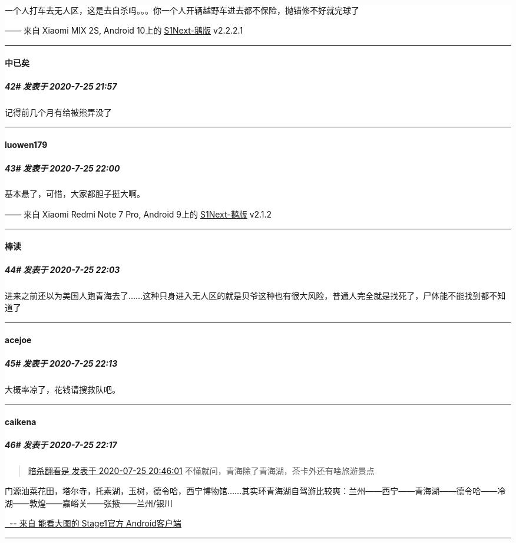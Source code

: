 一个人打车去无人区，这是去自杀吗。。。你一个人开辆越野车进去都不保险，抛锚修不好就完球了

—— 来自 Xiaomi MIX 2S, Android 10上的 [S1Next-鹅版](https://github.com/ykrank/S1-Next/releases) v2.2.2.1


-----

####  中已矣  
##### 42#       发表于 2020-7-25 21:57


记得前几个月有给被熊弄没了


-----

####  luowen179  
##### 43#       发表于 2020-7-25 22:00


基本悬了，可惜，大家都胆子挺大啊。

—— 来自 Xiaomi Redmi Note 7 Pro, Android 9上的 [S1Next-鹅版](https://github.com/ykrank/S1-Next/releases) v2.1.2


-----

####  棒读  
##### 44#       发表于 2020-7-25 22:03


进来之前还以为美国人跑青海去了……这种只身进入无人区的就是贝爷这种也有很大风险，普通人完全就是找死了，尸体能不能找到都不知道了


-----

####  acejoe  
##### 45#       发表于 2020-7-25 22:13


大概率凉了，花钱请搜救队吧。


-----

####  caikena  
##### 46#       发表于 2020-7-25 22:17


<blockquote><a href="httphttps://bbs.saraba1st.com/2b/forum.php?mod=redirect&amp;goto=findpost&amp;pid=48214625&amp;ptid=1951284" target="_blank">暗杀翻看是 发表于 2020-07-25 20:46:01</a>
不懂就问，青海除了青海湖，茶卡外还有啥旅游景点</blockquote>门源油菜花田，塔尔寺，托素湖，玉树，德令哈，西宁博物馆……其实环青海湖自驾游比较爽：兰州――西宁――青海湖――德令哈――冷湖――敦煌――嘉峪关――张掖――兰州/银川

[  -- 来自 能看大图的 Stage1官方 Android客户端](https://www.coolapk.com/apk/140634)


-----

